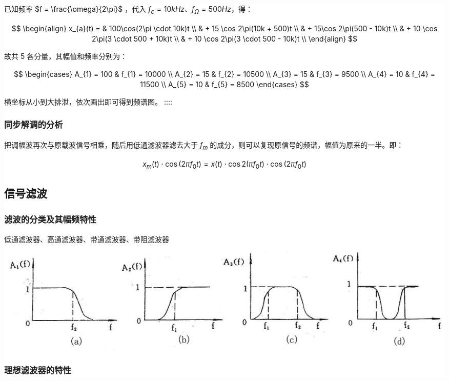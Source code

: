 已知频率 $f = \frac{\omega}{2\pi}$ ，代入 $f_{c} = 10kHz$、$f_{\Omega} = 500 Hz$，得：

$$
\begin{align}
x_{a}(t) = &  100\cos(2\pi \cdot 10k)t  \\
 & + 15 \cos 2\pi(10k + 500)t  \\
 & + 15\cos 2\pi(500 - 10k)t  \\
 & + 10 \cos 2\pi(3 \cdot 500 + 10k)t  \\
 & + 10 \cos 2\pi(3 \cdot 500 - 10k)t \\
\end{align}
$$

故共 5 各分量，其幅值和频率分别为：

$$
\begin{cases}
A_{1} = 100 & f_{1} = 10000 \\
A_{2} = 15  & f_{2} = 10500 \\
A_{3} = 15  & f_{3} = 9500 \\
A_{4} = 10  & f_{4} = 11500 \\
A_{5} = 10  & f_{5} = 8500
\end{cases}
$$

横坐标从小到大排泄，依次画出即可得到频谱图。
::::

### 同步解调的分析

把调幅波再次与原载波信号相乘，随后用低通滤波器滤去大于 $f_{m}$ 的成分，则可以复现原信号的频谱，幅值为原来的一半。即：

$$
x_{m}(t) \cdot \cos(2\pi f_{0} t) = x(t) \cdot \cos 2(\pi f_{0}t) \cdot \cos (2\pi f_{0}t)
$$

## 信号滤波

### 滤波的分类及其幅频特性

低通滤波器、高通滤波器、带通滤波器、带阻滤波器

![](_images/2023-12-16-ET-00001.png)
### 理想滤波器的特性
